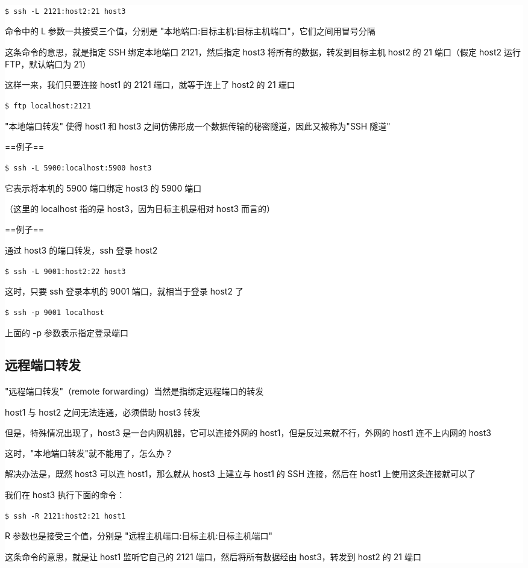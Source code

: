 ```
$ ssh -L 2121:host2:21 host3
```

命令中的 L 参数一共接受三个值，分别是 "本地端口:目标主机:目标主机端口"，它们之间用冒号分隔

这条命令的意思，就是指定 SSH 绑定本地端口 2121，然后指定 host3 将所有的数据，转发到目标主机 host2 的 21 端口（假定 host2 运行 FTP，默认端口为 21）

这样一来，我们只要连接 host1 的 2121 端口，就等于连上了 host2 的 21 端口

```
$ ftp localhost:2121
```

"本地端口转发" 使得 host1 和 host3 之间仿佛形成一个数据传输的秘密隧道，因此又被称为"SSH 隧道"

==例子==

```
$ ssh -L 5900:localhost:5900 host3
```

它表示将本机的 5900 端口绑定 host3 的 5900 端口

（这里的 localhost 指的是 host3，因为目标主机是相对 host3 而言的）

==例子==

通过 host3 的端口转发，ssh 登录 host2

```
$ ssh -L 9001:host2:22 host3
```

这时，只要 ssh 登录本机的 9001 端口，就相当于登录 host2 了

```
$ ssh -p 9001 localhost
```

上面的 -p 参数表示指定登录端口

## 远程端口转发

"远程端口转发"（remote forwarding）当然是指绑定远程端口的转发

host1 与 host2 之间无法连通，必须借助 host3 转发

但是，特殊情况出现了，host3 是一台内网机器，它可以连接外网的 host1，但是反过来就不行，外网的 host1 连不上内网的 host3

这时，"本地端口转发"就不能用了，怎么办？

解决办法是，既然 host3 可以连 host1，那么就从 host3 上建立与 host1 的 SSH 连接，然后在 host1 上使用这条连接就可以了

我们在 host3 执行下面的命令：

```
$ ssh -R 2121:host2:21 host1
```

R 参数也是接受三个值，分别是 "远程主机端口:目标主机:目标主机端口"

这条命令的意思，就是让 host1 监听它自己的 2121 端口，然后将所有数据经由 host3，转发到 host2 的 21 端口
